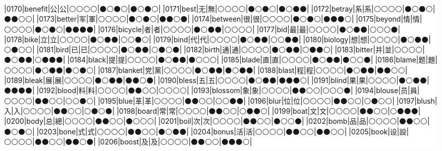|0170|benefit|公|公|⚪⚪⚪⚪|⚫⚪⚫⚪|⚫⚪⚫⚪|
|0171|best|无|無|⚪⚪⚪⚪|⚫⚪⚫⚪|⚫⚪⚫⚫|
|0172|betray|系|系|⚪⚪⚪⚪|⚫⚪⚫⚪|⚫⚫⚪⚪|
|0173|better|军|軍|⚪⚪⚪⚪|⚫⚪⚫⚪|⚫⚫⚪⚫|
|0174|between|很|很|⚪⚪⚪⚪|⚫⚪⚫⚪|⚫⚫⚫⚪|
|0175|beyond|情|情|⚪⚪⚪⚪|⚫⚪⚫⚪|⚫⚫⚫⚫|
|0176|bicycle|者|者|⚪⚪⚪⚪|⚫⚪⚫⚫|⚪⚪⚪⚪|
|0177|bid|最|最|⚪⚪⚪⚪|⚫⚪⚫⚫|⚪⚪⚪⚫|
|0178|bike|立|立|⚪⚪⚪⚪|⚫⚪⚫⚫|⚪⚪⚫⚪|
|0179|bind|代|代|⚪⚪⚪⚪|⚫⚪⚫⚫|⚪⚪⚫⚫|
|0180|biology|想|想|⚪⚪⚪⚪|⚫⚪⚫⚫|⚪⚫⚪⚪|
|0181|bird|已|已|⚪⚪⚪⚪|⚫⚪⚫⚫|⚪⚫⚪⚫|
|0182|birth|通|通|⚪⚪⚪⚪|⚫⚪⚫⚫|⚪⚫⚫⚪|
|0183|bitter|并|並|⚪⚪⚪⚪|⚫⚪⚫⚫|⚪⚫⚫⚫|
|0184|black|提|提|⚪⚪⚪⚪|⚫⚪⚫⚫|⚫⚪⚪⚪|
|0185|blade|直|直|⚪⚪⚪⚪|⚫⚪⚫⚫|⚫⚪⚪⚫|
|0186|blame|题|題|⚪⚪⚪⚪|⚫⚪⚫⚫|⚫⚪⚫⚪|
|0187|blanket|党|黨|⚪⚪⚪⚪|⚫⚪⚫⚫|⚫⚪⚫⚫|
|0188|blast|程|程|⚪⚪⚪⚪|⚫⚪⚫⚫|⚫⚫⚪⚪|
|0189|bleak|展|展|⚪⚪⚪⚪|⚫⚪⚫⚫|⚫⚫⚪⚫|
|0190|bless|五|五|⚪⚪⚪⚪|⚫⚪⚫⚫|⚫⚫⚫⚪|
|0191|blind|果|果|⚪⚪⚪⚪|⚫⚪⚫⚫|⚫⚫⚫⚫|
|0192|blood|料|料|⚪⚪⚪⚪|⚫⚫⚪⚪|⚪⚪⚪⚪|
|0193|blossom|象|象|⚪⚪⚪⚪|⚫⚫⚪⚪|⚪⚪⚪⚫|
|0194|blouse|员|員|⚪⚪⚪⚪|⚫⚫⚪⚪|⚪⚪⚫⚪|
|0195|blue|革|革|⚪⚪⚪⚪|⚫⚫⚪⚪|⚪⚪⚫⚫|
|0196|blur|位|位|⚪⚪⚪⚪|⚫⚫⚪⚪|⚪⚫⚪⚪|
|0197|blush|入|入|⚪⚪⚪⚪|⚫⚫⚪⚪|⚪⚫⚪⚫|
|0198|board|常|常|⚪⚪⚪⚪|⚫⚫⚪⚪|⚪⚫⚫⚪|
|0199|boat|文|文|⚪⚪⚪⚪|⚫⚫⚪⚪|⚪⚫⚫⚫|
|0200|body|总|總|⚪⚪⚪⚪|⚫⚫⚪⚪|⚫⚪⚪⚪|
|0201|boil|次|次|⚪⚪⚪⚪|⚫⚫⚪⚪|⚫⚪⚪⚫|
|0202|bomb|品|品|⚪⚪⚪⚪|⚫⚫⚪⚪|⚫⚪⚫⚪|
|0203|bone|式|式|⚪⚪⚪⚪|⚫⚫⚪⚪|⚫⚪⚫⚫|
|0204|bonus|活|活|⚪⚪⚪⚪|⚫⚫⚪⚪|⚫⚫⚪⚪|
|0205|book|设|設|⚪⚪⚪⚪|⚫⚫⚪⚪|⚫⚫⚪⚫|
|0206|boost|及|及|⚪⚪⚪⚪|⚫⚫⚪⚪|⚫⚫⚫⚪|